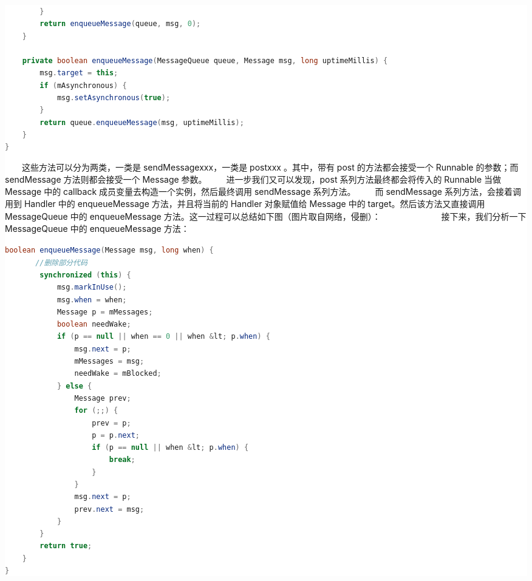 ```java
        }
        return enqueueMessage(queue, msg, 0);
    }

    private boolean enqueueMessage(MessageQueue queue, Message msg, long uptimeMillis) {
        msg.target = this;
        if (mAsynchronous) {
            msg.setAsynchronous(true);
        }
        return queue.enqueueMessage(msg, uptimeMillis);
    }
}
```
  这些方法可以分为两类，一类是 sendMessagexxx，一类是 postxxx 。其中，带有 post 的方法都会接受一个 Runnable 的参数；而 sendMessage 方法则都会接受一个 Message 参数。
  进一步我们又可以发现，post 系列方法最终都会将传入的 Runnable 当做 Message 中的 callback 成员变量去构造一个实例，然后最终调用 sendMessage 系列方法。
  而 sendMessage 系列方法，会接着调用到 Handler 中的 enqueueMessage 方法，并且将当前的 Handler 对象赋值给 Message 中的 target。然后该方法又直接调用 MessageQueue 中的 enqueueMessage 方法。这一过程可以总结如下图（图片取自网络，侵删）：
    
<a href="https://i.loli.net/2019/03/07/5c80ca2335cd6.png"><img src="https://i.loli.net/2019/03/07/5c80ca2335cd6.png" alt="" /></a>
  
  接下来，我们分析一下 MessageQueue 中的 enqueueMessage 方法：
    

```java
boolean enqueueMessage(Message msg, long when) {
       //删除部分代码
        synchronized (this) {
            msg.markInUse();
            msg.when = when;
            Message p = mMessages;
            boolean needWake;
            if (p == null || when == 0 || when &lt; p.when) {
                msg.next = p;
                mMessages = msg;
                needWake = mBlocked;
            } else {
                Message prev;
                for (;;) {
                    prev = p;
                    p = p.next;
                    if (p == null || when &lt; p.when) {
                        break;
                    }
                }
                msg.next = p;
                prev.next = msg;
            }
        }
        return true;
    }
}
```
